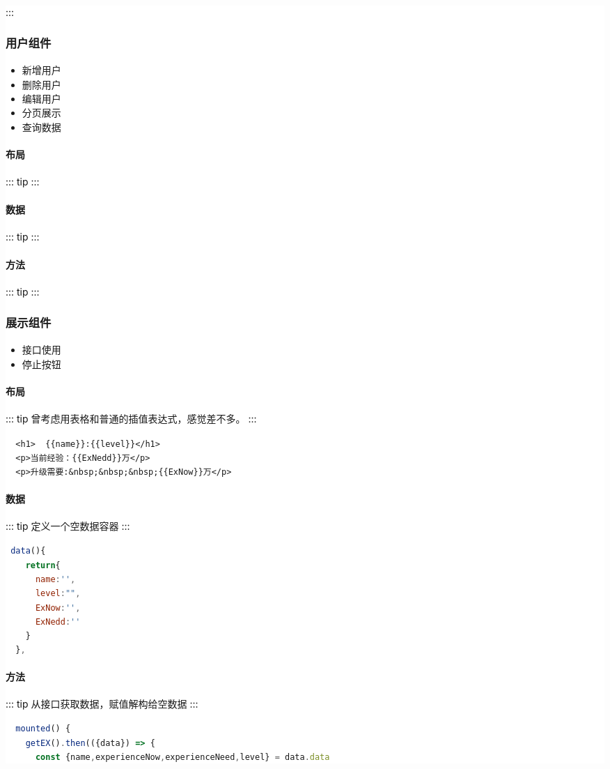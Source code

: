 :::
``` vue

```


### 用户组件
- 新增用户
- 删除用户
- 编辑用户
- 分页展示
- 查询数据
#### 布局
::: tip
:::
``` vue

```


#### 数据
::: tip
:::
``` vue

```
#### 方法
::: tip
:::
``` vue

```


### 展示组件
- 接口使用
- 停止按钮
#### 布局
::: tip 曾考虑用表格和普通的插值表达式，感觉差不多。
:::
``` vue
  <h1>  {{name}}:{{level}}</h1>
  <p>当前经验：{{ExNedd}}万</p>
  <p>升级需要:&nbsp;&nbsp;&nbsp;{{ExNow}}万</p>
```
#### 数据
::: tip 定义一个空数据容器
:::
``` javascript
 data(){
    return{
      name:'',
      level:"",
      ExNow:'',
      ExNedd:''
    }
  },
```
#### 方法
::: tip 从接口获取数据，赋值解构给空数据
:::
``` javascript
  mounted() {
    getEX().then(({data}) => {
      const {name,experienceNow,experienceNeed,level} = data.data
```